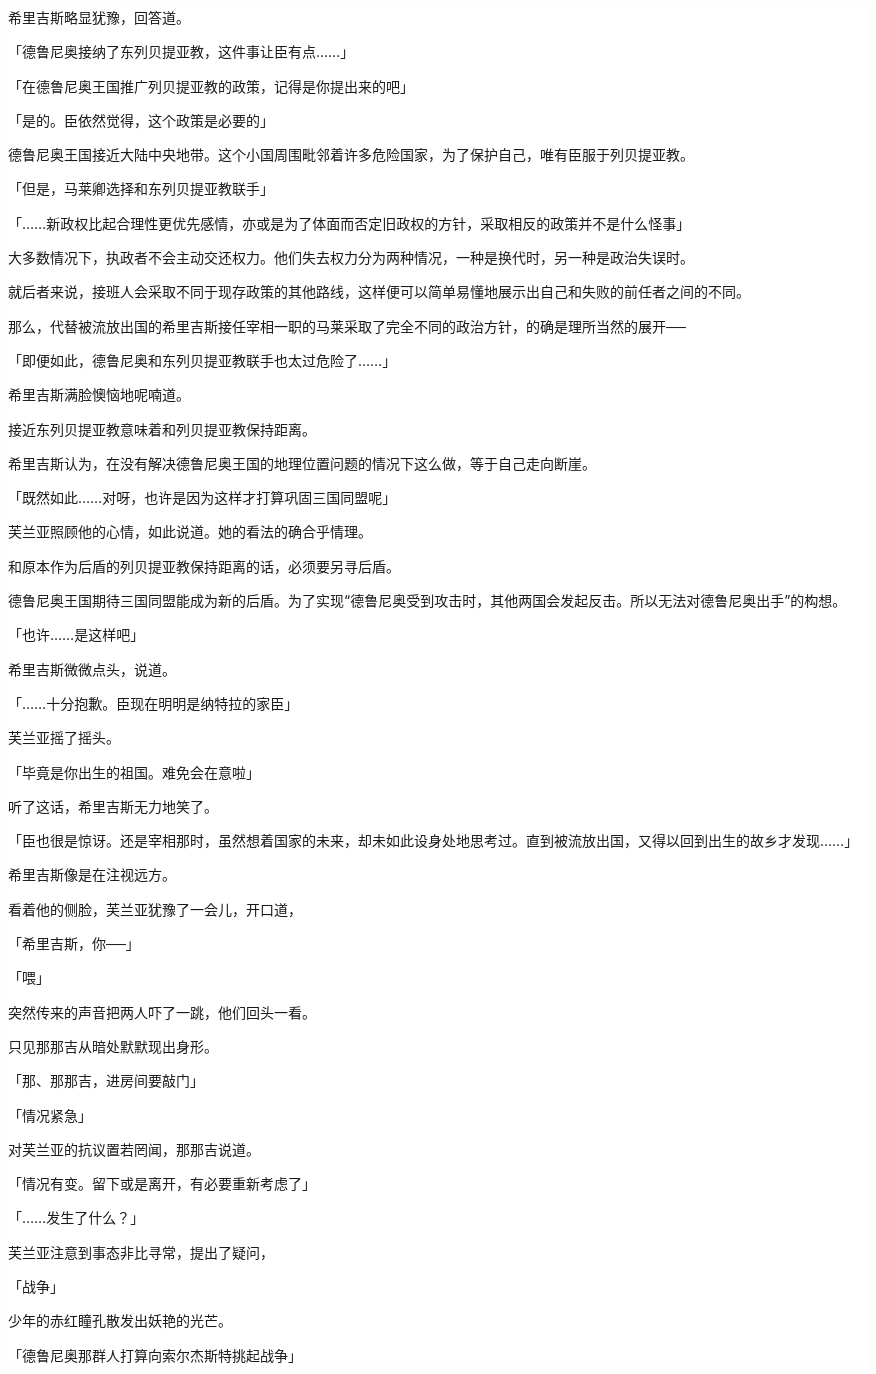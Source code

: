 希里吉斯略显犹豫，回答道。

「德鲁尼奥接纳了东列贝提亚教，这件事让臣有点……」

「在德鲁尼奥王国推广列贝提亚教的政策，记得是你提出来的吧」

「是的。臣依然觉得，这个政策是必要的」

德鲁尼奥王国接近大陆中央地带。这个小国周围毗邻着许多危险国家，为了保护自己，唯有臣服于列贝提亚教。

「但是，马莱卿选择和东列贝提亚教联手」

「……新政权比起合理性更优先感情，亦或是为了体面而否定旧政权的方针，采取相反的政策并不是什么怪事」

大多数情况下，执政者不会主动交还权力。他们失去权力分为两种情况，一种是换代时，另一种是政治失误时。

就后者来说，接班人会采取不同于现存政策的其他路线，这样便可以简单易懂地展示出自己和失败的前任者之间的不同。

那么，代替被流放出国的希里吉斯接任宰相一职的马莱采取了完全不同的政治方针，的确是理所当然的展开──

「即便如此，德鲁尼奥和东列贝提亚教联手也太过危险了……」

希里吉斯满脸懊恼地呢喃道。

接近东列贝提亚教意味着和列贝提亚教保持距离。

希里吉斯认为，在没有解决德鲁尼奥王国的地理位置问题的情况下这么做，等于自己走向断崖。

「既然如此……对呀，也许是因为这样才打算巩固三国同盟呢」

芙兰亚照顾他的心情，如此说道。她的看法的确合乎情理。

和原本作为后盾的列贝提亚教保持距离的话，必须要另寻后盾。

德鲁尼奥王国期待三国同盟能成为新的后盾。为了实现“德鲁尼奥受到攻击时，其他两国会发起反击。所以无法对德鲁尼奥出手”的构想。

「也许……是这样吧」

希里吉斯微微点头，说道。

「……十分抱歉。臣现在明明是纳特拉的家臣」

芙兰亚摇了摇头。

「毕竟是你出生的祖国。难免会在意啦」

听了这话，希里吉斯无力地笑了。

「臣也很是惊讶。还是宰相那时，虽然想着国家的未来，却未如此设身处地思考过。直到被流放出国，又得以回到出生的故乡才发现……」

希里吉斯像是在注视远方。

看着他的侧脸，芙兰亚犹豫了一会儿，开口道，

「希里吉斯，你──」

「喂」

突然传来的声音把两人吓了一跳，他们回头一看。

只见那那吉从暗处默默现出身形。

「那、那那吉，进房间要敲门」

「情况紧急」

对芙兰亚的抗议置若罔闻，那那吉说道。

「情况有变。留下或是离开，有必要重新考虑了」

「……发生了什么？」

芙兰亚注意到事态非比寻常，提出了疑问，

「战争」

少年的赤红瞳孔散发出妖艳的光芒。

「德鲁尼奥那群人打算向索尔杰斯特挑起战争」


